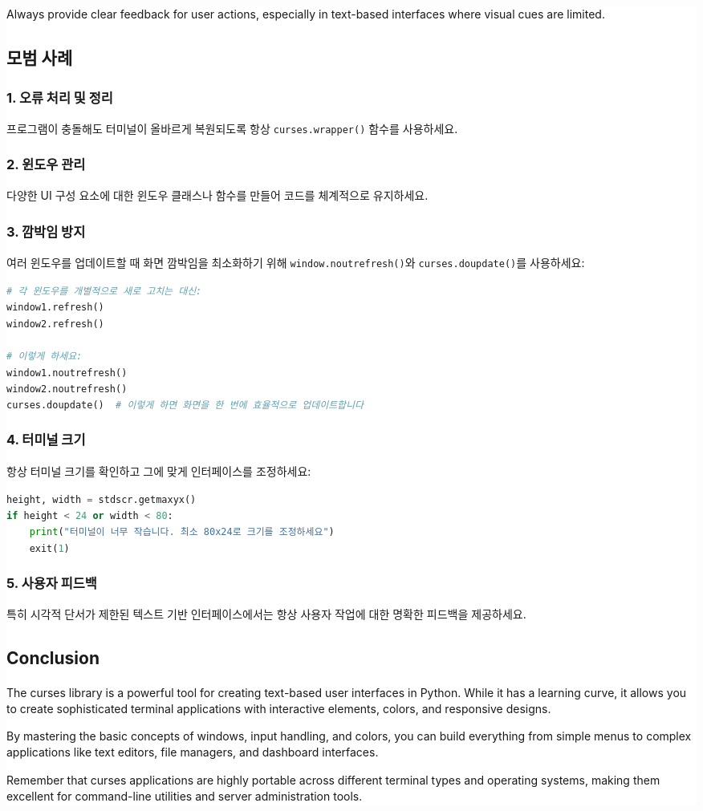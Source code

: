 Always provide clear feedback for user actions, especially in text-based interfaces where visual cues are limited.

## 모범 사례

### 1. 오류 처리 및 정리

프로그램이 충돌해도 터미널이 올바르게 복원되도록 항상 `curses.wrapper()` 함수를 사용하세요.

### 2. 윈도우 관리

다양한 UI 구성 요소에 대한 윈도우 클래스나 함수를 만들어 코드를 체계적으로 유지하세요.

### 3. 깜박임 방지

여러 윈도우를 업데이트할 때 화면 깜박임을 최소화하기 위해 `window.noutrefresh()`와 `curses.doupdate()`를 사용하세요:

```python
# 각 윈도우를 개별적으로 새로 고치는 대신:
window1.refresh()
window2.refresh()

# 이렇게 하세요:
window1.noutrefresh()
window2.noutrefresh()
curses.doupdate()  # 이렇게 하면 화면을 한 번에 효율적으로 업데이트합니다
```

### 4. 터미널 크기

항상 터미널 크기를 확인하고 그에 맞게 인터페이스를 조정하세요:

```python
height, width = stdscr.getmaxyx()
if height < 24 or width < 80:
    print("터미널이 너무 작습니다. 최소 80x24로 크기를 조정하세요")
    exit(1)
```

### 5. 사용자 피드백

특히 시각적 단서가 제한된 텍스트 기반 인터페이스에서는 항상 사용자 작업에 대한 명확한 피드백을 제공하세요.

## Conclusion

The curses library is a powerful tool for creating text-based user interfaces in Python. While it has a learning curve, it allows you to create sophisticated terminal applications with interactive elements, colors, and responsive designs.

By mastering the basic concepts of windows, input handling, and colors, you can build everything from simple menus to complex applications like text editors, file managers, and dashboard interfaces.

Remember that curses applications are highly portable across different terminal types and operating systems, making them excellent for command-line utilities and server administration tools.
